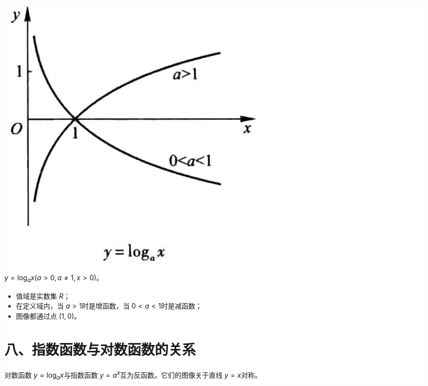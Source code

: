 ![](对数函数.png)

$y = \log_{a}{x} (a>0, a \neq 1, x > 0)$。

- 值域是实数集 $R$；
- 在定义域内，当 $a>1$时是增函数，当 $0<a<1$时是减函数；
- 图像都通过点 $(1, 0)$。

# 八、指数函数与对数函数的关系

对数函数 $y = \log_{a}{x}$与指数函数 $y=a^x$互为反函数。它们的图像关于直线 $y=x$对称。
